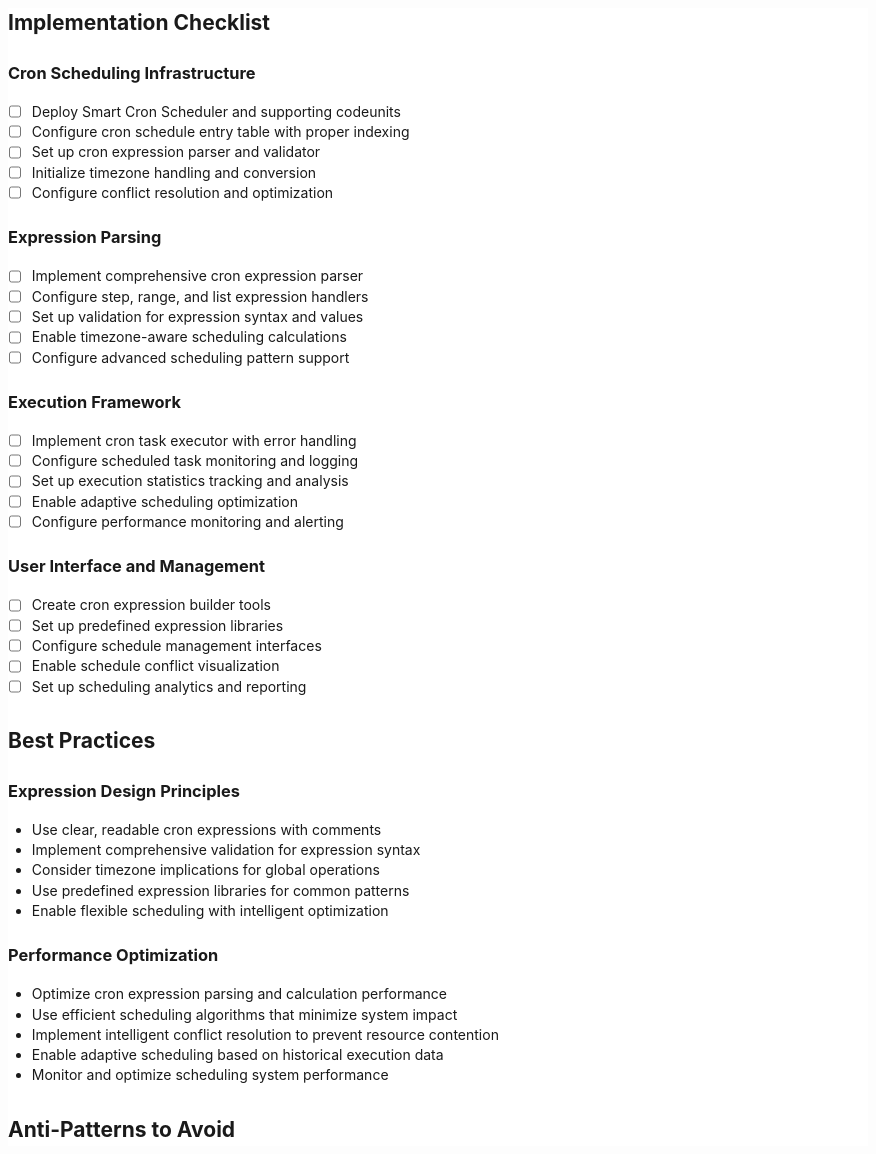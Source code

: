 ## Implementation Checklist

### Cron Scheduling Infrastructure
- [ ] Deploy Smart Cron Scheduler and supporting codeunits
- [ ] Configure cron schedule entry table with proper indexing
- [ ] Set up cron expression parser and validator
- [ ] Initialize timezone handling and conversion
- [ ] Configure conflict resolution and optimization

### Expression Parsing
- [ ] Implement comprehensive cron expression parser
- [ ] Configure step, range, and list expression handlers
- [ ] Set up validation for expression syntax and values
- [ ] Enable timezone-aware scheduling calculations
- [ ] Configure advanced scheduling pattern support

### Execution Framework
- [ ] Implement cron task executor with error handling
- [ ] Configure scheduled task monitoring and logging
- [ ] Set up execution statistics tracking and analysis
- [ ] Enable adaptive scheduling optimization
- [ ] Configure performance monitoring and alerting

### User Interface and Management
- [ ] Create cron expression builder tools
- [ ] Set up predefined expression libraries
- [ ] Configure schedule management interfaces
- [ ] Enable schedule conflict visualization
- [ ] Set up scheduling analytics and reporting

## Best Practices

### Expression Design Principles
- Use clear, readable cron expressions with comments
- Implement comprehensive validation for expression syntax
- Consider timezone implications for global operations
- Use predefined expression libraries for common patterns
- Enable flexible scheduling with intelligent optimization

### Performance Optimization
- Optimize cron expression parsing and calculation performance
- Use efficient scheduling algorithms that minimize system impact
- Implement intelligent conflict resolution to prevent resource contention
- Enable adaptive scheduling based on historical execution data
- Monitor and optimize scheduling system performance

## Anti-Patterns to Avoid
